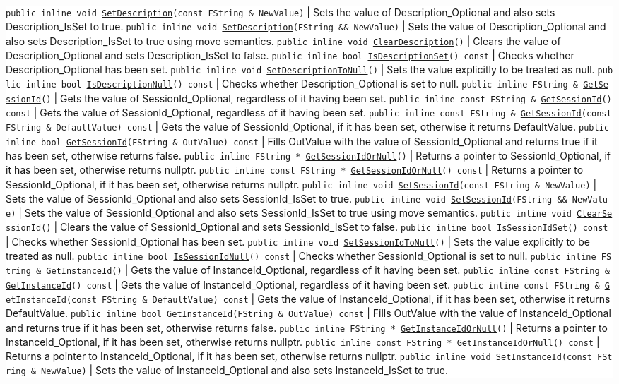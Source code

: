 `public inline void `[`SetDescription`](#structFRHAPI__PlayerReport_1a88a8ad2c7fc3344868e18ec05a843741)`(const FString & NewValue)` | Sets the value of Description_Optional and also sets Description_IsSet to true.
`public inline void `[`SetDescription`](#structFRHAPI__PlayerReport_1a641d00640d6c78ef304caf4c1711f226)`(FString && NewValue)` | Sets the value of Description_Optional and also sets Description_IsSet to true using move semantics.
`public inline void `[`ClearDescription`](#structFRHAPI__PlayerReport_1a538e1c8d7a4c7ee210040970d062c7b7)`()` | Clears the value of Description_Optional and sets Description_IsSet to false.
`public inline bool `[`IsDescriptionSet`](#structFRHAPI__PlayerReport_1abe02f62faae0df826efa9235abd23bd0)`() const` | Checks whether Description_Optional has been set.
`public inline void `[`SetDescriptionToNull`](#structFRHAPI__PlayerReport_1a3ecfd514af0f169a7e537b84a9930d01)`()` | Sets the value explicitly to be treated as null.
`public inline bool `[`IsDescriptionNull`](#structFRHAPI__PlayerReport_1ae81b9b9a03e2c42a329bab6404b65e21)`() const` | Checks whether Description_Optional is set to null.
`public inline FString & `[`GetSessionId`](#structFRHAPI__PlayerReport_1a8731c3b9d616ff92ae98128206537c97)`()` | Gets the value of SessionId_Optional, regardless of it having been set.
`public inline const FString & `[`GetSessionId`](#structFRHAPI__PlayerReport_1a6ecfa71a96ba19391440a8831b5c7d44)`() const` | Gets the value of SessionId_Optional, regardless of it having been set.
`public inline const FString & `[`GetSessionId`](#structFRHAPI__PlayerReport_1a5e4496844f950ad3e0b3c2cf22f77e84)`(const FString & DefaultValue) const` | Gets the value of SessionId_Optional, if it has been set, otherwise it returns DefaultValue.
`public inline bool `[`GetSessionId`](#structFRHAPI__PlayerReport_1a11b3bf55c8ab407496f6282d7c89b528)`(FString & OutValue) const` | Fills OutValue with the value of SessionId_Optional and returns true if it has been set, otherwise returns false.
`public inline FString * `[`GetSessionIdOrNull`](#structFRHAPI__PlayerReport_1aa1ab51621417fae2a910b309b104f041)`()` | Returns a pointer to SessionId_Optional, if it has been set, otherwise returns nullptr.
`public inline const FString * `[`GetSessionIdOrNull`](#structFRHAPI__PlayerReport_1adb2af501e23c02536c0299410797f4ef)`() const` | Returns a pointer to SessionId_Optional, if it has been set, otherwise returns nullptr.
`public inline void `[`SetSessionId`](#structFRHAPI__PlayerReport_1a3b873cc5b9d5f599c3ac8790371ab28c)`(const FString & NewValue)` | Sets the value of SessionId_Optional and also sets SessionId_IsSet to true.
`public inline void `[`SetSessionId`](#structFRHAPI__PlayerReport_1a6713c9260321f8580f439f11afecdb0b)`(FString && NewValue)` | Sets the value of SessionId_Optional and also sets SessionId_IsSet to true using move semantics.
`public inline void `[`ClearSessionId`](#structFRHAPI__PlayerReport_1ac11ae75048c12ead402ab706c2942b51)`()` | Clears the value of SessionId_Optional and sets SessionId_IsSet to false.
`public inline bool `[`IsSessionIdSet`](#structFRHAPI__PlayerReport_1aeacefe3a88ebe5e6d9ba79558a2ebda8)`() const` | Checks whether SessionId_Optional has been set.
`public inline void `[`SetSessionIdToNull`](#structFRHAPI__PlayerReport_1a1e4f2b28cbeaac64fbede3a9e5703af4)`()` | Sets the value explicitly to be treated as null.
`public inline bool `[`IsSessionIdNull`](#structFRHAPI__PlayerReport_1a59fa40f324859242774adb429f6ac806)`() const` | Checks whether SessionId_Optional is set to null.
`public inline FString & `[`GetInstanceId`](#structFRHAPI__PlayerReport_1a59d2fe4b4c5a9c23f928a5a2a8e951d7)`()` | Gets the value of InstanceId_Optional, regardless of it having been set.
`public inline const FString & `[`GetInstanceId`](#structFRHAPI__PlayerReport_1a1eefda99cc438ac48d8dc71fb66503af)`() const` | Gets the value of InstanceId_Optional, regardless of it having been set.
`public inline const FString & `[`GetInstanceId`](#structFRHAPI__PlayerReport_1a5d734a2b8adeed93960dbd3096e55f8c)`(const FString & DefaultValue) const` | Gets the value of InstanceId_Optional, if it has been set, otherwise it returns DefaultValue.
`public inline bool `[`GetInstanceId`](#structFRHAPI__PlayerReport_1a78888291edce495a6edfdef4568e4cf9)`(FString & OutValue) const` | Fills OutValue with the value of InstanceId_Optional and returns true if it has been set, otherwise returns false.
`public inline FString * `[`GetInstanceIdOrNull`](#structFRHAPI__PlayerReport_1a06390c1b8a93773f384ab48d7c48ce9d)`()` | Returns a pointer to InstanceId_Optional, if it has been set, otherwise returns nullptr.
`public inline const FString * `[`GetInstanceIdOrNull`](#structFRHAPI__PlayerReport_1aa3ce10a5070c0b13210c32591f78608b)`() const` | Returns a pointer to InstanceId_Optional, if it has been set, otherwise returns nullptr.
`public inline void `[`SetInstanceId`](#structFRHAPI__PlayerReport_1a4d049d31e0d46d18352b1472ae4c1ce0)`(const FString & NewValue)` | Sets the value of InstanceId_Optional and also sets InstanceId_IsSet to true.